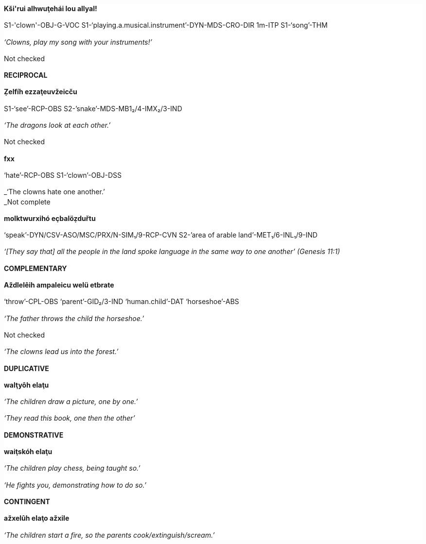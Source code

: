 **Kši'rui alhwuţehái lou allyal!**

S1-'clown'-OBJ-G-VOC S1-‘playing.a.musical.instrument’-DYN-MDS-CRO-DIR 1m-ITP S1-‘song’-THM

_‘Clowns, play my song with your instruments!’_

Not checked

**RECIPROCAL**

**Ẓelfíh ezzaţeuvžeicču**

S1-‘see’-RCP-OBS S2-’snake’-MDS-MB1₂/4-IMX₂/3-IND

_‘The dragons look at each other.’_

Not checked

**fxx**

‘hate’-RCP-OBS S1-‘clown’-OBJ-DSS

_‘The clowns hate one another.’ \
_Not complete

**molktwurxihó eçbalöẓduřtu**

‘speak’-DYN/CSV-ASO/MSC/PRX/N-SIM₁/9-RCP-CVN S2-’area of arable land’-MET₁/6-INL₁/9-IND

_‘[They say that] all the people in the land spoke language in the same way to one another’ (Genesis 11:1)_

**COMPLEMENTARY**

**Aždlelêih ampaleicu welü etbrate**

‘throw’-CPL-OBS ‘parent’-GID₂/3-IND ‘human.child’-DAT ‘horseshoe’-ABS

_‘The father throws the child the horseshoe.’_

Not checked

_‘The clowns lead us into the forest.’_

**DUPLICATIVE**

**walţyôh elaţu**

_‘The children draw a picture, one by one.’_

_‘They read this book, one then the other’_

**DEMONSTRATIVE**

**waiţskóh elaţu**

_‘The children play chess, being taught so.’_

_‘He fights you, demonstrating how to do so.’_

**CONTINGENT**

**ažxelûh elaţo ažxile**

_‘The children start a fire, so the parents cook/extinguish/scream.’_
